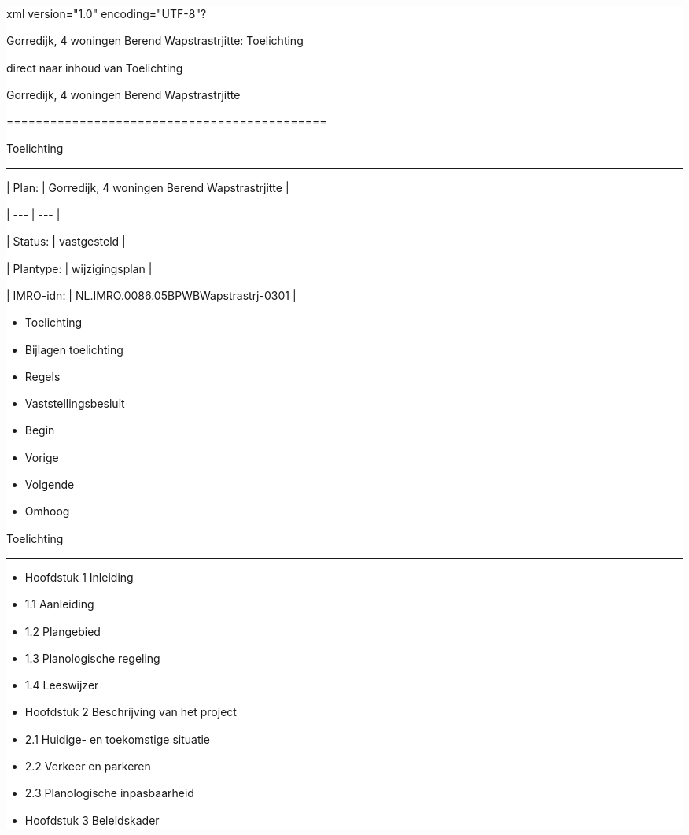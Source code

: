 xml version\="1\.0" encoding\="UTF\-8"?

Gorredijk, 4 woningen Berend Wapstrastrjitte: Toelichting

direct naar inhoud van Toelichting

Gorredijk, 4 woningen Berend Wapstrastrjitte

============================================

Toelichting

-----------

| Plan: | Gorredijk, 4 woningen Berend Wapstrastrjitte |

| --- | --- |

| Status: | vastgesteld |

| Plantype: | wijzigingsplan |

| IMRO\-idn: | NL.IMRO.0086\.05BPWBWapstrastrj\-0301 |

* Toelichting

* Bijlagen toelichting

* Regels

* Vaststellingsbesluit

* Begin

* Vorige

* Volgende

* Omhoog

Toelichting

-----------

* Hoofdstuk 1 Inleiding

+ 1\.1 Aanleiding

+ 1\.2 Plangebied

+ 1\.3 Planologische regeling

+ 1\.4 Leeswijzer

* Hoofdstuk 2 Beschrijving van het project

+ 2\.1 Huidige\- en toekomstige situatie

+ 2\.2 Verkeer en parkeren

+ 2\.3 Planologische inpasbaarheid

* Hoofdstuk 3 Beleidskader
